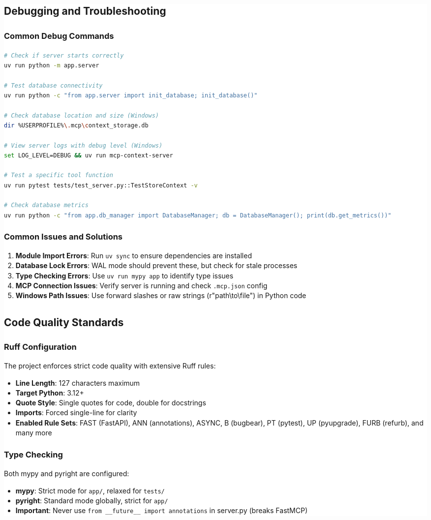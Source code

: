## Debugging and Troubleshooting

### Common Debug Commands

```bash
# Check if server starts correctly
uv run python -m app.server

# Test database connectivity
uv run python -c "from app.server import init_database; init_database()"

# Check database location and size (Windows)
dir %USERPROFILE%\.mcp\context_storage.db

# View server logs with debug level (Windows)
set LOG_LEVEL=DEBUG && uv run mcp-context-server

# Test a specific tool function
uv run pytest tests/test_server.py::TestStoreContext -v

# Check database metrics
uv run python -c "from app.db_manager import DatabaseManager; db = DatabaseManager(); print(db.get_metrics())"
```

### Common Issues and Solutions

1. **Module Import Errors**: Run `uv sync` to ensure dependencies are installed
2. **Database Lock Errors**: WAL mode should prevent these, but check for stale processes
3. **Type Checking Errors**: Use `uv run mypy app` to identify type issues
4. **MCP Connection Issues**: Verify server is running and check `.mcp.json` config
5. **Windows Path Issues**: Use forward slashes or raw strings (r"path\to\file") in Python code

## Code Quality Standards

### Ruff Configuration

The project enforces strict code quality with extensive Ruff rules:
- **Line Length**: 127 characters maximum
- **Target Python**: 3.12+
- **Quote Style**: Single quotes for code, double for docstrings
- **Imports**: Forced single-line for clarity
- **Enabled Rule Sets**: FAST (FastAPI), ANN (annotations), ASYNC, B (bugbear), PT (pytest), UP (pyupgrade), FURB (refurb), and many more

### Type Checking

Both mypy and pyright are configured:
- **mypy**: Strict mode for `app/`, relaxed for `tests/`
- **pyright**: Standard mode globally, strict for `app/`
- **Important**: Never use `from __future__ import annotations` in server.py (breaks FastMCP)
